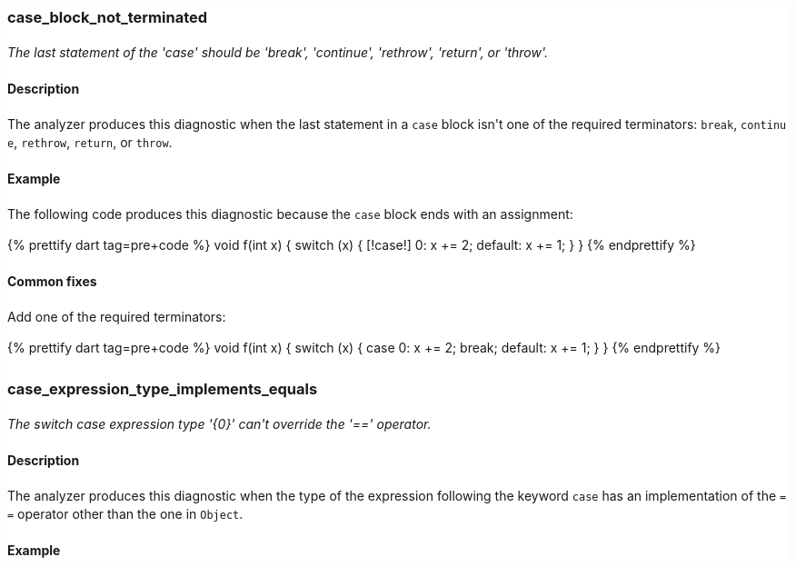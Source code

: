 ### case_block_not_terminated

_The last statement of the 'case' should be 'break', 'continue', 'rethrow',
'return', or 'throw'._

#### Description

The analyzer produces this diagnostic when the last statement in a `case`
block isn't one of the required terminators: `break`, `continue`,
`rethrow`, `return`, or `throw`.

#### Example

The following code produces this diagnostic because the `case` block ends
with an assignment:

{% prettify dart tag=pre+code %}
void f(int x) {
  switch (x) {
    [!case!] 0:
      x += 2;
    default:
      x += 1;
  }
}
{% endprettify %}

#### Common fixes

Add one of the required terminators:

{% prettify dart tag=pre+code %}
void f(int x) {
  switch (x) {
    case 0:
      x += 2;
      break;
    default:
      x += 1;
  }
}
{% endprettify %}

### case_expression_type_implements_equals

_The switch case expression type '{0}' can't override the '==' operator._

#### Description

The analyzer produces this diagnostic when the type of the expression
following the keyword `case` has an implementation of the `==` operator
other than the one in `Object`.

#### Example


[constant context]: #constant-context
[definite assignment]: #definite-assignment
[mixin application]: #mixin-application
[override inference]: #override-inference
[potentially non-nullable]: #potentially-non-nullable
[definiteAssignmentSpec]: https://github.com/dart-lang/language/blob/master/resources/type-system/flow-analysis.md